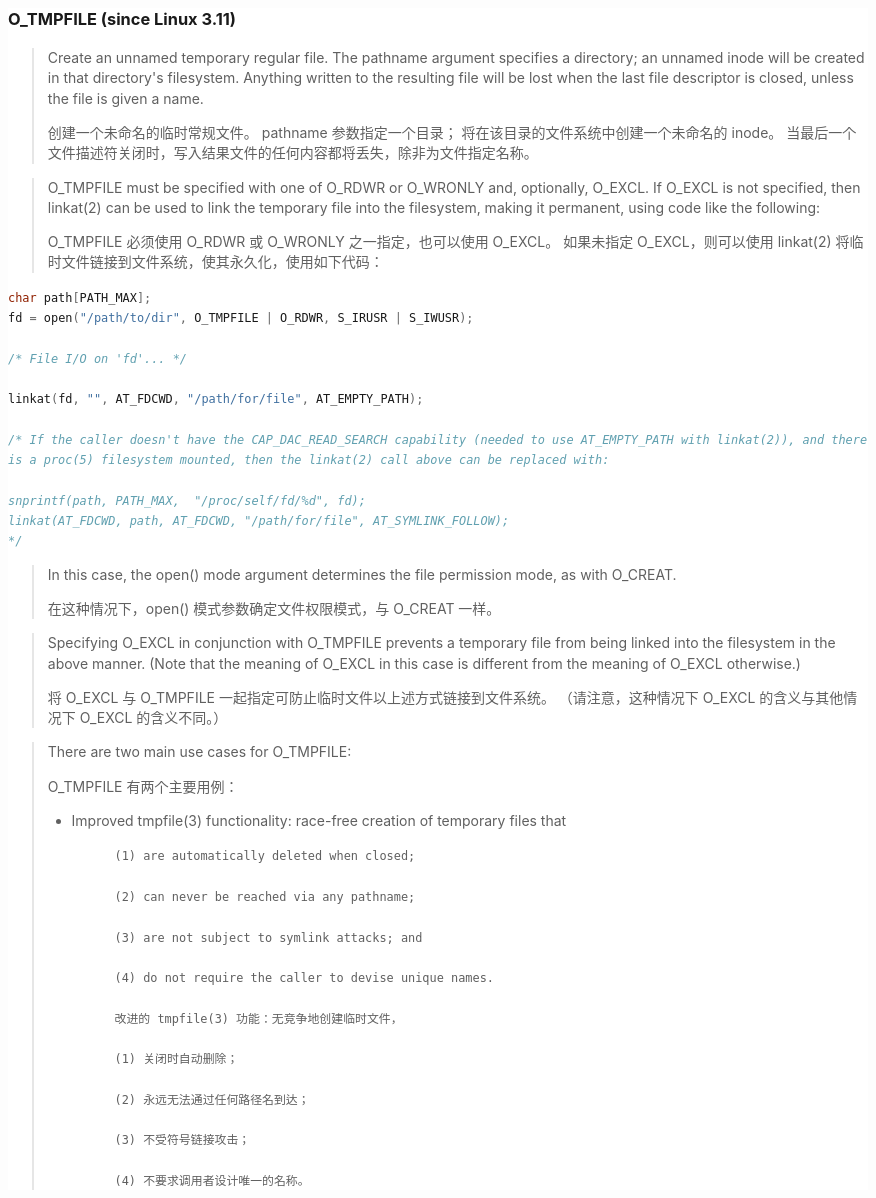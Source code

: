 ### O_TMPFILE (since Linux 3.11)

> Create an unnamed temporary regular file.  The pathname argument specifies a directory; an unnamed inode will be created in that directory's filesystem.  Anything written to the resulting file will be lost when the last file descriptor is closed, unless the file is given a name.
>
> 创建一个未命名的临时常规文件。 pathname 参数指定一个目录； 将在该目录的文件系统中创建一个未命名的 inode。 当最后一个文件描述符关闭时，写入结果文件的任何内容都将丢失，除非为文件指定名称。

> O_TMPFILE must be specified with one of O_RDWR or O_WRONLY and, optionally, O_EXCL.  If O_EXCL is not specified, then linkat(2) can be used to link the temporary file into the filesystem, making it permanent, using code like the following:
>
> O_TMPFILE 必须使用 O_RDWR 或 O_WRONLY 之一指定，也可以使用 O_EXCL。 如果未指定 O_EXCL，则可以使用 linkat(2) 将临时文件链接到文件系统，使其永久化，使用如下代码：

```c
char path[PATH_MAX];
fd = open("/path/to/dir", O_TMPFILE | O_RDWR, S_IRUSR | S_IWUSR);

/* File I/O on 'fd'... */

linkat(fd, "", AT_FDCWD, "/path/for/file", AT_EMPTY_PATH);

/* If the caller doesn't have the CAP_DAC_READ_SEARCH capability (needed to use AT_EMPTY_PATH with linkat(2)), and there is a proc(5) filesystem mounted, then the linkat(2) call above can be replaced with:

snprintf(path, PATH_MAX,  "/proc/self/fd/%d", fd);
linkat(AT_FDCWD, path, AT_FDCWD, "/path/for/file", AT_SYMLINK_FOLLOW);
*/
```

>In this case, the open() mode argument determines the file permission mode, as with O_CREAT.
>
>在这种情况下，open() 模式参数确定文件权限模式，与 O_CREAT 一样。

> Specifying O_EXCL in conjunction with O_TMPFILE prevents a temporary file from being linked into the filesystem in the above manner.  (Note that the meaning of O_EXCL in this case is different from the meaning of O_EXCL otherwise.)
>
> 将 O_EXCL 与 O_TMPFILE 一起指定可防止临时文件以上述方式链接到文件系统。 （请注意，这种情况下 O_EXCL 的含义与其他情况下 O_EXCL 的含义不同。）

>There are two main use cases for O_TMPFILE:
>
>O_TMPFILE 有两个主要用例：
>
> *  Improved tmpfile(3) functionality: race-free creation of temporary files that 
>              
>              (1) are automatically deleted when closed; 
>              
>              (2) can never be reached via any pathname;
>              
>              (3) are not subject to symlink attacks; and 
>              
>              (4) do not require the caller to devise unique names.
>              
>              改进的 tmpfile(3) 功能：无竞争地创建临时文件，
>              
>              (1) 关闭时自动删除；
>              
>              (2) 永远无法通过任何路径名到达；
>              
>              (3) 不受符号链接攻击；
>              
>              (4) 不要求调用者设计唯一的名称。